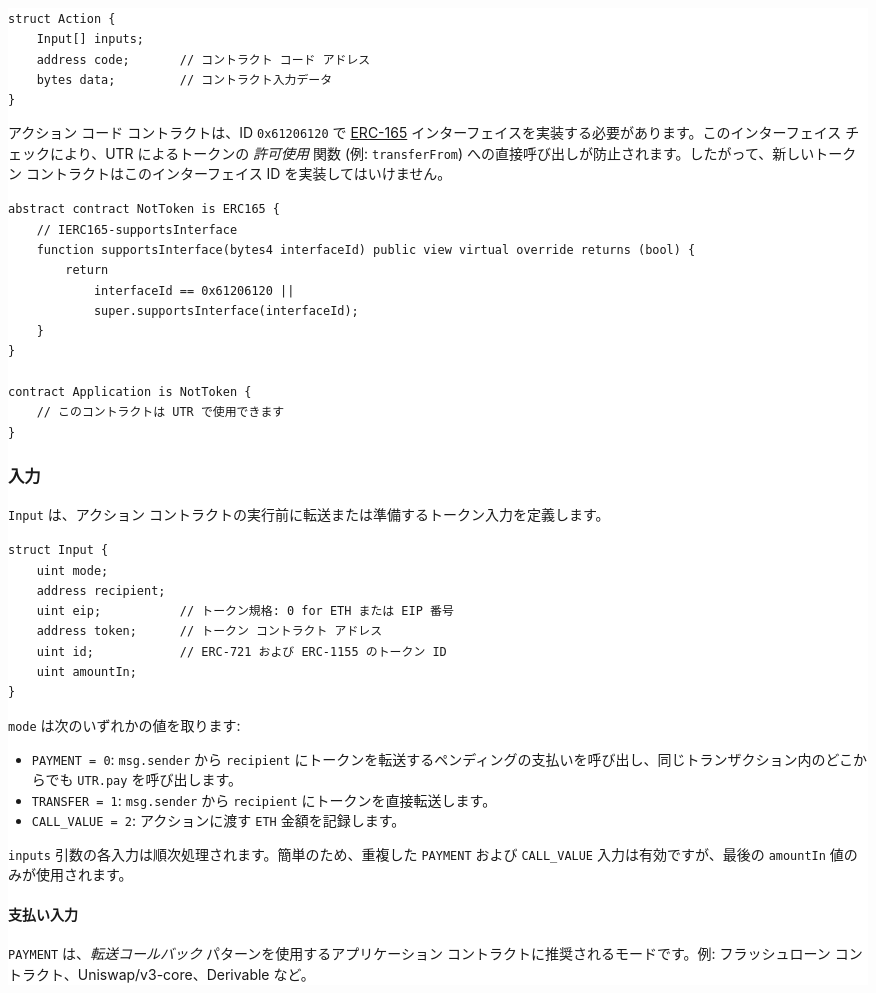 ```solidity
struct Action {
    Input[] inputs;
    address code;       // コントラクト コード アドレス
    bytes data;         // コントラクト入力データ
}
```

アクション コード コントラクトは、ID `0x61206120` で [ERC-165](./eip-165.md) インターフェイスを実装する必要があります。このインターフェイス チェックにより、UTR によるトークンの *許可使用* 関数 (例: `transferFrom`) への直接呼び出しが防止されます。したがって、新しいトークン コントラクトはこのインターフェイス ID を実装してはいけません。

```solidity
abstract contract NotToken is ERC165 {
    // IERC165-supportsInterface
    function supportsInterface(bytes4 interfaceId) public view virtual override returns (bool) {
        return
            interfaceId == 0x61206120 ||
            super.supportsInterface(interfaceId);
    }
}

contract Application is NotToken {
    // このコントラクトは UTR で使用できます
}
```

### 入力

`Input` は、アクション コントラクトの実行前に転送または準備するトークン入力を定義します。

```solidity
struct Input {
    uint mode;
    address recipient;
    uint eip;           // トークン規格: 0 for ETH または EIP 番号
    address token;      // トークン コントラクト アドレス
    uint id;            // ERC-721 および ERC-1155 のトークン ID
    uint amountIn;
}
```

`mode` は次のいずれかの値を取ります:

* `PAYMENT = 0`: `msg.sender` から `recipient` にトークンを転送するペンディングの支払いを呼び出し、同じトランザクション内のどこからでも `UTR.pay` を呼び出します。
* `TRANSFER = 1`: `msg.sender` から `recipient` にトークンを直接転送します。
* `CALL_VALUE = 2`: アクションに渡す `ETH` 金額を記録します。

`inputs` 引数の各入力は順次処理されます。簡単のため、重複した `PAYMENT` および `CALL_VALUE` 入力は有効ですが、最後の `amountIn` 値のみが使用されます。

#### 支払い入力

`PAYMENT` は、*転送コールバック* パターンを使用するアプリケーション コントラクトに推奨されるモードです。例: フラッシュローン コントラクト、Uniswap/v3-core、Derivable など。
